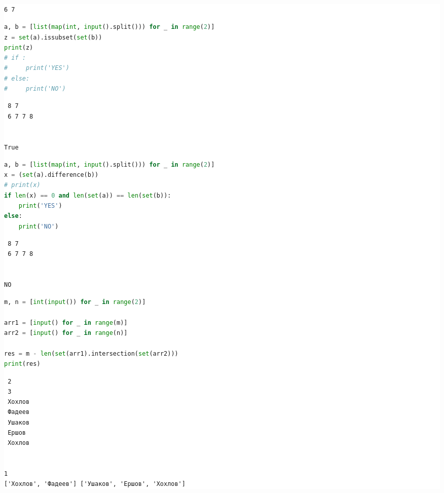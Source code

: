     6 7
    


```python
a, b = [list(map(int, input().split())) for _ in range(2)]
z = set(a).issubset(set(b))
print(z)
# if :
#     print('YES')
# else:
#     print('NO')
```

     8 7
     6 7 7 8
    

    True
    


```python
a, b = [list(map(int, input().split())) for _ in range(2)]
x = (set(a).difference(b))
# print(x)
if len(x) == 0 and len(set(a)) == len(set(b)):
    print('YES')
else:
    print('NO')
```

     8 7
     6 7 7 8
    

    NO
    


```python
m, n = [int(input()) for _ in range(2)] 

arr1 = [input() for _ in range(m)]
arr2 = [input() for _ in range(n)]

res = m - len(set(arr1).intersection(set(arr2)))
print(res)
```

     2
     3
     Хохлов
     Фадеев
     Ушаков
     Ершов
     Хохлов
    

    1
    ['Хохлов', 'Фадеев'] ['Ушаков', 'Ершов', 'Хохлов']
    